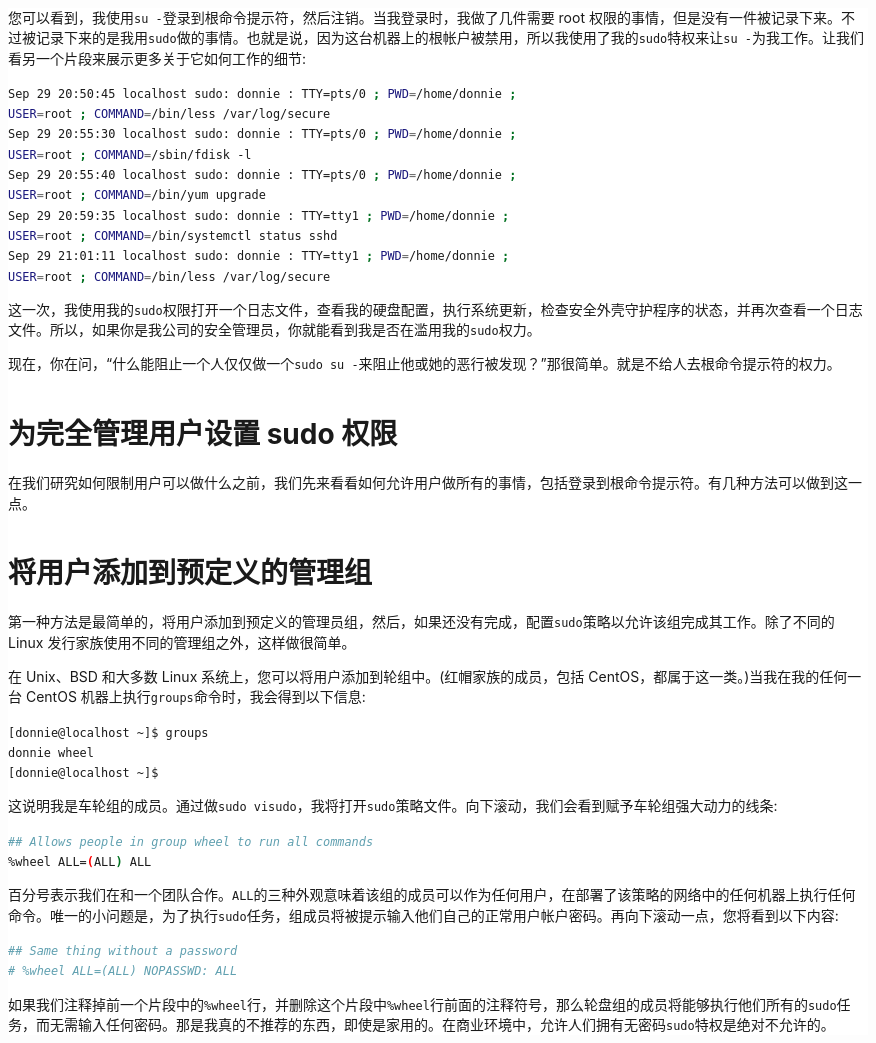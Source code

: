 您可以看到，我使用`su -`登录到根命令提示符，然后注销。当我登录时，我做了几件需要 root 权限的事情，但是没有一件被记录下来。不过被记录下来的是我用`sudo`做的事情。也就是说，因为这台机器上的根帐户被禁用，所以我使用了我的`sudo`特权来让`su -`为我工作。让我们看另一个片段来展示更多关于它如何工作的细节:

```sh
Sep 29 20:50:45 localhost sudo: donnie : TTY=pts/0 ; PWD=/home/donnie ; 
USER=root ; COMMAND=/bin/less /var/log/secure 
Sep 29 20:55:30 localhost sudo: donnie : TTY=pts/0 ; PWD=/home/donnie ; 
USER=root ; COMMAND=/sbin/fdisk -l 
Sep 29 20:55:40 localhost sudo: donnie : TTY=pts/0 ; PWD=/home/donnie ; 
USER=root ; COMMAND=/bin/yum upgrade 
Sep 29 20:59:35 localhost sudo: donnie : TTY=tty1 ; PWD=/home/donnie ;
USER=root ; COMMAND=/bin/systemctl status sshd 
Sep 29 21:01:11 localhost sudo: donnie : TTY=tty1 ; PWD=/home/donnie ; 
USER=root ; COMMAND=/bin/less /var/log/secure
```

这一次，我使用我的`sudo`权限打开一个日志文件，查看我的硬盘配置，执行系统更新，检查安全外壳守护程序的状态，并再次查看一个日志文件。所以，如果你是我公司的安全管理员，你就能看到我是否在滥用我的`sudo`权力。

现在，你在问，“什么能阻止一个人仅仅做一个`sudo su -`来阻止他或她的恶行被发现？”那很简单。就是不给人去根命令提示符的权力。

# 为完全管理用户设置 sudo 权限

在我们研究如何限制用户可以做什么之前，我们先来看看如何允许用户做所有的事情，包括登录到根命令提示符。有几种方法可以做到这一点。

# 将用户添加到预定义的管理组

第一种方法是最简单的，将用户添加到预定义的管理员组，然后，如果还没有完成，配置`sudo`策略以允许该组完成其工作。除了不同的 Linux 发行家族使用不同的管理组之外，这样做很简单。

在 Unix、BSD 和大多数 Linux 系统上，您可以将用户添加到轮组中。(红帽家族的成员，包括 CentOS，都属于这一类。)当我在我的任何一台 CentOS 机器上执行`groups`命令时，我会得到以下信息:

```sh
[donnie@localhost ~]$ groups
donnie wheel
[donnie@localhost ~]$
```

这说明我是车轮组的成员。通过做`sudo visudo`，我将打开`sudo`策略文件。向下滚动，我们会看到赋予车轮组强大动力的线条:

```sh
## Allows people in group wheel to run all commands
%wheel ALL=(ALL) ALL
```

百分号表示我们在和一个团队合作。`ALL`的三种外观意味着该组的成员可以作为任何用户，在部署了该策略的网络中的任何机器上执行任何命令。唯一的小问题是，为了执行`sudo`任务，组成员将被提示输入他们自己的正常用户帐户密码。再向下滚动一点，您将看到以下内容:

```sh
## Same thing without a password
# %wheel ALL=(ALL) NOPASSWD: ALL
```

如果我们注释掉前一个片段中的`%wheel`行，并删除这个片段中`%wheel`行前面的注释符号，那么轮盘组的成员将能够执行他们所有的`sudo`任务，而无需输入任何密码。那是我真的不推荐的东西，即使是家用的。在商业环境中，允许人们拥有无密码`sudo`特权是绝对不允许的。
